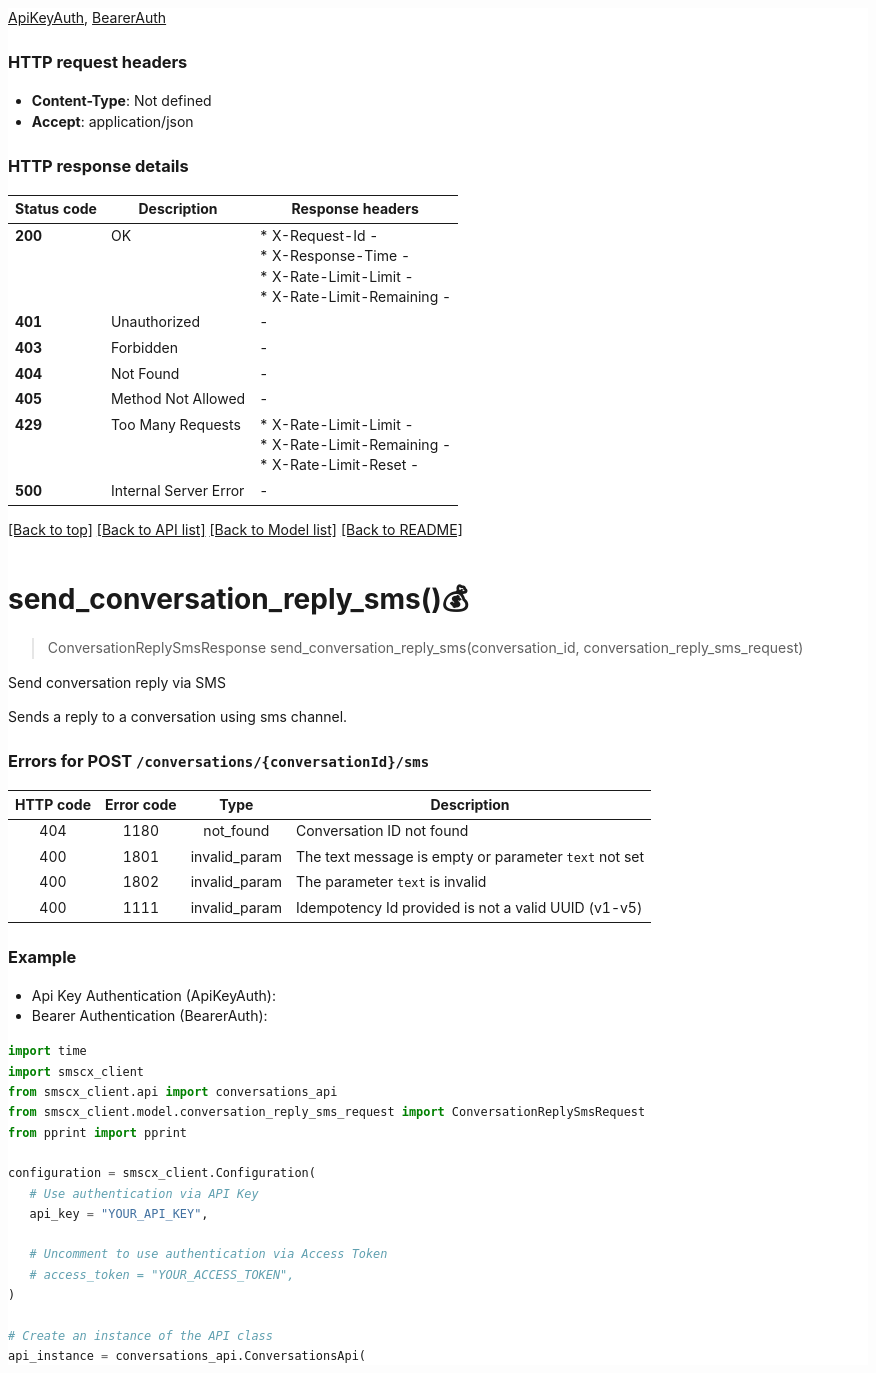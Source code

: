 [ApiKeyAuth](../../README.md#ApiKeyAuth), [BearerAuth](../../README.md#BearerAuth)

### HTTP request headers

 - **Content-Type**: Not defined
 - **Accept**: application/json


### HTTP response details

| Status code | Description | Response headers |
|-------------|-------------|------------------|
**200** | OK |  * X-Request-Id -  <br>  * X-Response-Time -  <br>  * X-Rate-Limit-Limit -  <br>  * X-Rate-Limit-Remaining -  <br>  |
**401** | Unauthorized |  -  |
**403** | Forbidden |  -  |
**404** | Not Found |  -  |
**405** | Method Not Allowed |  -  |
**429** | Too Many Requests |  * X-Rate-Limit-Limit -  <br>  * X-Rate-Limit-Remaining -  <br>  * X-Rate-Limit-Reset -  <br>  |
**500** | Internal Server Error |  -  |

[[Back to top]](#) [[Back to API list]](../../README.md#available-methods) [[Back to Model list]](../../README.md#models) [[Back to README]](../../README.md)

# **send_conversation_reply_sms()**<span>💰</span>
> ConversationReplySmsResponse send_conversation_reply_sms(conversation_id, conversation_reply_sms_request)

Send conversation reply via SMS

Sends a reply to a conversation using sms channel.    
### Errors for POST `/conversations/{conversationId}/sms`  
| HTTP code  | Error code  | Type  | Description  |  
|:------------:|:------------:|:------------:| ------------ |  
|  404 | 1180  |  not_found  | Conversation ID not found |  
|  400 | 1801  |  invalid_param  | The text message is empty or parameter `text` not set |  
|  400 | 1802  |  invalid_param  | The parameter `text` is invalid |  
|  400 | 1111  |  invalid_param  |  Idempotency Id provided is not a valid UUID (v1-v5) |

### Example

* Api Key Authentication (ApiKeyAuth):
* Bearer Authentication (BearerAuth):

```python
import time
import smscx_client
from smscx_client.api import conversations_api
from smscx_client.model.conversation_reply_sms_request import ConversationReplySmsRequest
from pprint import pprint

configuration = smscx_client.Configuration(
   # Use authentication via API Key
   api_key = "YOUR_API_KEY",

   # Uncomment to use authentication via Access Token
   # access_token = "YOUR_ACCESS_TOKEN",
)

# Create an instance of the API class
api_instance = conversations_api.ConversationsApi(
```